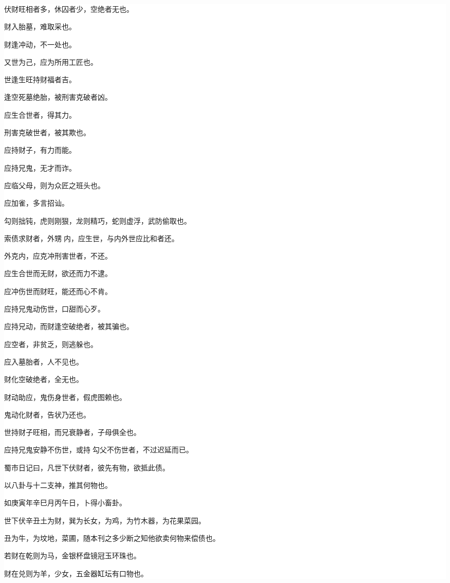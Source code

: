 伏财旺相者多，休囚者少，空绝者无也。

财入胎墓，难取采也。

财逢冲动，不一处也。

又世为己，应为所用工匠也。

世逢生旺持财福者吉。

逢空死墓绝胎，被刑害克破者凶。

应生合世者，得其力。

刑害克破世者，被其欺也。

应持财子，有力而能。

应持兄鬼，无才而诈。

应临父母，则为众匠之班头也。

应加雀，多言招讪。

勾则拙钝，虎则刚狠，龙则精巧，蛇则虚浮，武防偷取也。

索债求财者，外甥 内，应生世，与内外世应比和者还。

外克内，应克冲刑害世者，不还。

应生合世而无财，欲还而力不逮。

应冲伤世而财旺，能还而心不肯。

应持兄鬼动伤世，口甜而心歹。

应持兄动，而财逢空破绝者，被其骗也。

应空者，非贫乏，则逃躲也。

应入墓胎者，人不见也。

财化空破绝者，全无也。

财动助应，鬼伤身世者，假虎图赖也。

鬼动化财者，告状乃还也。

世持财子旺相，而兄衰静者，子母俱全也。

应持兄鬼安静不伤世，或持 勾父不伤世者，不过迟延而已。

蜀市日记曰，凡世下伏财者，彼先有物，欲抵此债。

以八卦与十二支神，推其何物也。

如庚寅年辛巳月丙午日，卜得小畜卦。

世下伏辛丑土为财，巽为长女，为鸡，为竹木器，为花果菜园。

丑为牛，为坟地，菜圃，随本刊之多少断之知他欲卖何物来偿债也。

若财在乾则为马，金银杯盘镜冠玉环珠也。

财在兑则为羊，少女，五金器缸坛有口物也。
